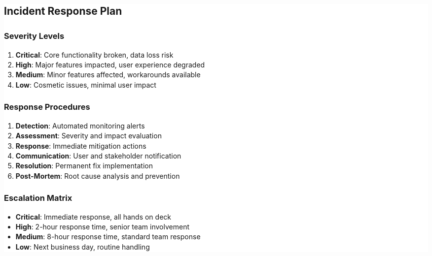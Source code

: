 
## Incident Response Plan

### Severity Levels
1. **Critical**: Core functionality broken, data loss risk
2. **High**: Major features impacted, user experience degraded
3. **Medium**: Minor features affected, workarounds available
4. **Low**: Cosmetic issues, minimal user impact

### Response Procedures
1. **Detection**: Automated monitoring alerts
2. **Assessment**: Severity and impact evaluation
3. **Response**: Immediate mitigation actions
4. **Communication**: User and stakeholder notification
5. **Resolution**: Permanent fix implementation
6. **Post-Mortem**: Root cause analysis and prevention

### Escalation Matrix
- **Critical**: Immediate response, all hands on deck
- **High**: 2-hour response time, senior team involvement
- **Medium**: 8-hour response time, standard team response
- **Low**: Next business day, routine handling
